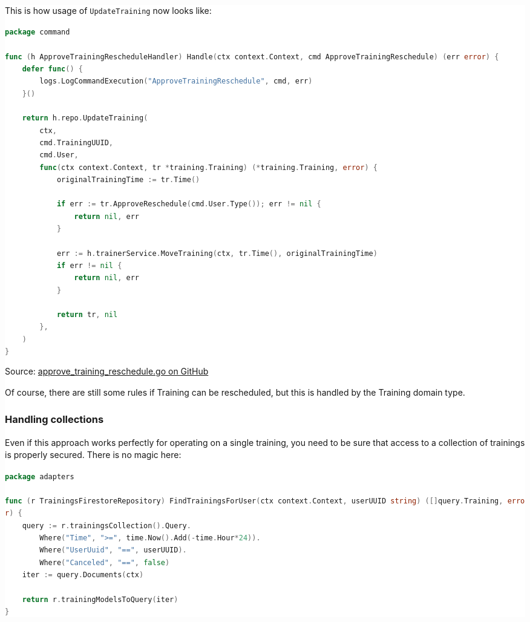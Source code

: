 This is how usage of `UpdateTraining` now looks like:

```go
package command

func (h ApproveTrainingRescheduleHandler) Handle(ctx context.Context, cmd ApproveTrainingReschedule) (err error) {
	defer func() {
		logs.LogCommandExecution("ApproveTrainingReschedule", cmd, err)
	}()

	return h.repo.UpdateTraining(
		ctx,
		cmd.TrainingUUID,
		cmd.User,
		func(ctx context.Context, tr *training.Training) (*training.Training, error) {
			originalTrainingTime := tr.Time()

			if err := tr.ApproveReschedule(cmd.User.Type()); err != nil {
				return nil, err
			}

			err := h.trainerService.MoveTraining(ctx, tr.Time(), originalTrainingTime)
			if err != nil {
				return nil, err
			}

			return tr, nil
		},
	)
}
```

Source: [approve_training_reschedule.go on GitHub](https://bit.ly/3scHx4W)

Of course, there are still some rules if Training can be rescheduled, but this is handled by the Training domain type.

### Handling collections

Even if this approach works perfectly for operating on a single training, you need to be sure that access to a
collection of trainings is properly secured. There is no magic here:

```go
package adapters

func (r TrainingsFirestoreRepository) FindTrainingsForUser(ctx context.Context, userUUID string) ([]query.Training, error) {
	query := r.trainingsCollection().Query.
		Where("Time", ">=", time.Now().Add(-time.Hour*24)).
		Where("UserUuid", "==", userUUID).
		Where("Canceled", "==", false)
	iter := query.Documents(ctx)

	return r.trainingModelsToQuery(iter)
}
```
